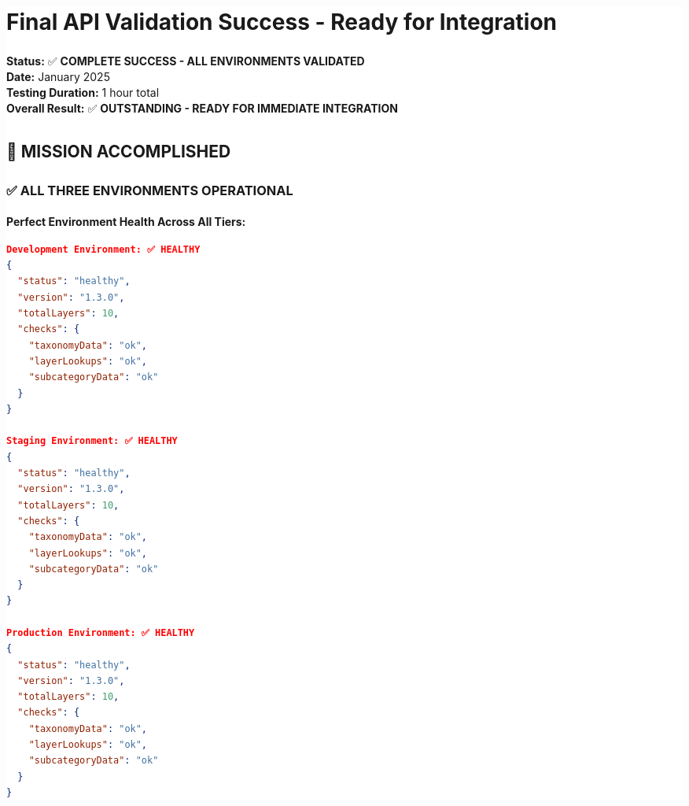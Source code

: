 # Final API Validation Success - Ready for Integration

**Status:** ✅ **COMPLETE SUCCESS - ALL ENVIRONMENTS VALIDATED**  
**Date:** January 2025  
**Testing Duration:** 1 hour total  
**Overall Result:** ✅ **OUTSTANDING - READY FOR IMMEDIATE INTEGRATION**

## 🎉 **MISSION ACCOMPLISHED**

### **✅ ALL THREE ENVIRONMENTS OPERATIONAL**

**Perfect Environment Health Across All Tiers:**

```json
Development Environment: ✅ HEALTHY
{
  "status": "healthy",
  "version": "1.3.0", 
  "totalLayers": 10,
  "checks": {
    "taxonomyData": "ok",
    "layerLookups": "ok", 
    "subcategoryData": "ok"
  }
}

Staging Environment: ✅ HEALTHY  
{
  "status": "healthy",
  "version": "1.3.0",
  "totalLayers": 10,
  "checks": {
    "taxonomyData": "ok",
    "layerLookups": "ok",
    "subcategoryData": "ok" 
  }
}

Production Environment: ✅ HEALTHY
{
  "status": "healthy", 
  "version": "1.3.0",
  "totalLayers": 10,
  "checks": {
    "taxonomyData": "ok",
    "layerLookups": "ok",
    "subcategoryData": "ok"
  }
}
```

